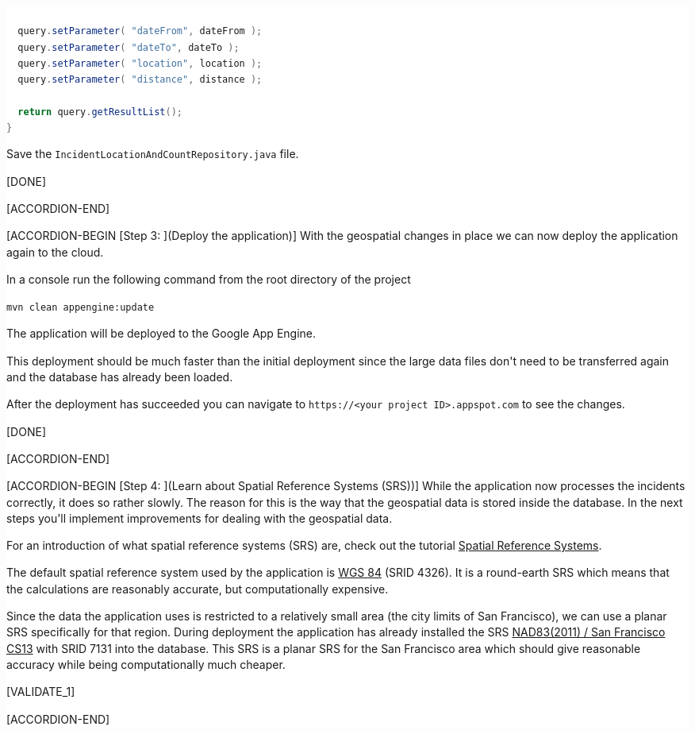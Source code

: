 ```java

  query.setParameter( "dateFrom", dateFrom );
  query.setParameter( "dateTo", dateTo );
  query.setParameter( "location", location );
  query.setParameter( "distance", distance );

  return query.getResultList();
}
```

Save the `IncidentLocationAndCountRepository.java` file.

[DONE]

[ACCORDION-END]

[ACCORDION-BEGIN [Step 3: ](Deploy the application)]
With the geospatial changes in place we can now deploy the application again to the cloud.

In a console run the following command from the root directory of the project

```
mvn clean appengine:update
```

The application will be deployed to the Google App Engine.

This deployment should be much faster than the initial deployment since the large data files don't need to be transferred again and the database has already been loaded.

After the deployment has succeeded you can navigate to `https://<your project ID>.appspot.com` to see the changes.

[DONE]

[ACCORDION-END]

[ACCORDION-BEGIN [Step 4: ](Learn about Spatial Reference Systems (SRS))]
While the application now processes the incidents correctly, it does so rather slowly. The reason for this is the way that the geospatial data is stored inside the database. In the next steps you'll implement improvements for dealing with the geospatial data.

For an introduction of what spatial reference systems (SRS) are, check out the tutorial [
Spatial Reference Systems](https://www.sap.com/developer/tutorials/hana-spatial-intro6-srs.html).

The default spatial reference system used by the application is [WGS 84](http://epsg.io/4326) (SRID 4326). It is a round-earth SRS which means that the calculations are reasonably accurate, but computationally expensive.

Since the data the application uses is restricted to a relatively small area (the city limits of San Francisco), we can use a planar SRS specifically for that region. During deployment the application has already installed the SRS [NAD83(2011) / San Francisco CS13](http://epsg.io/7131) with SRID 7131 into the database. This SRS is a planar SRS for the San Francisco area which should give reasonable accuracy while being computationally much cheaper.

[VALIDATE_1]

[ACCORDION-END]
